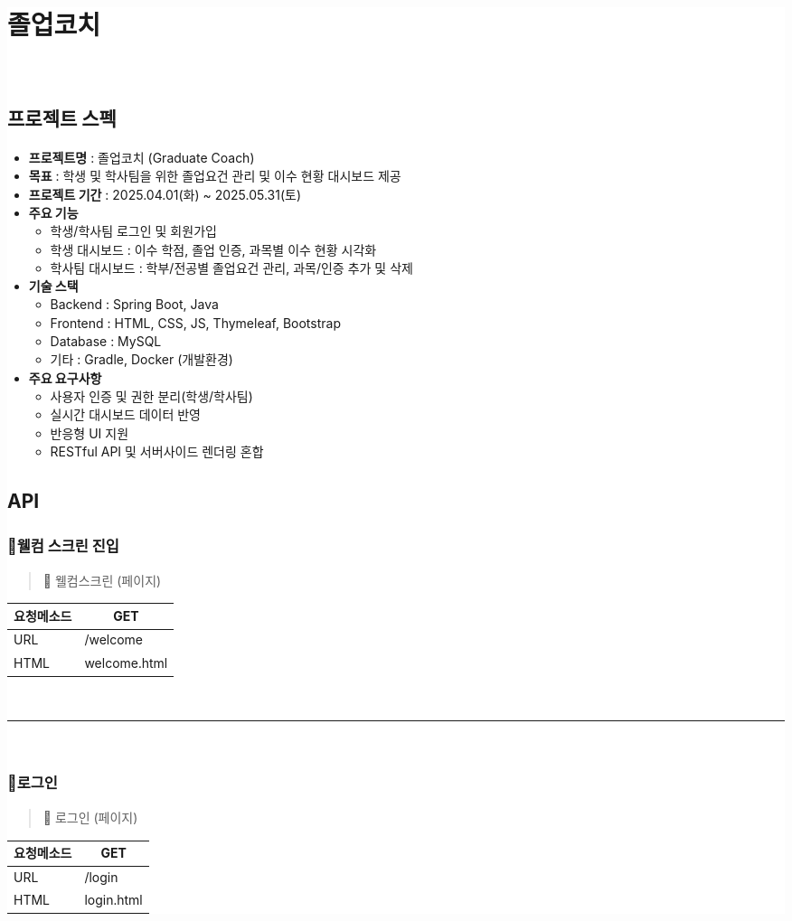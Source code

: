 # 졸업코치

<br>

## 프로젝트 스펙

- **프로젝트명** : 졸업코치 (Graduate Coach)
- **목표** : 학생 및 학사팀을 위한 졸업요건 관리 및 이수 현황 대시보드 제공
- **프로젝트 기간** : 2025.04.01(화) ~ 2025.05.31(토)
- **주요 기능**
  - 학생/학사팀 로그인 및 회원가입
  - 학생 대시보드 : 이수 학점, 졸업 인증, 과목별 이수 현황 시각화
  - 학사팀 대시보드 : 학부/전공별 졸업요건 관리, 과목/인증 추가 및 삭제
- **기술 스택**
  - Backend : Spring Boot, Java
  - Frontend : HTML, CSS, JS, Thymeleaf, Bootstrap
  - Database : MySQL
  - 기타 : Gradle, Docker (개발환경)
- **주요 요구사항**
  - 사용자 인증 및 권한 분리(학생/학사팀)
  - 실시간 대시보드 데이터 반영
  - 반응형 UI 지원
  - RESTful API 및 서버사이드 렌더링 혼합

## API

### 📌웰컴 스크린 진입

> 📄 웰컴스크린 (페이지)

|요청메소드|GET|
|----|----|
|URL|/welcome|
|HTML|welcome.html|

<br>

---

<br>

### 📌로그인

> 📄 로그인 (페이지)

|요청메소드|GET|
|----|----|
|URL|/login|
|HTML|login.html|
